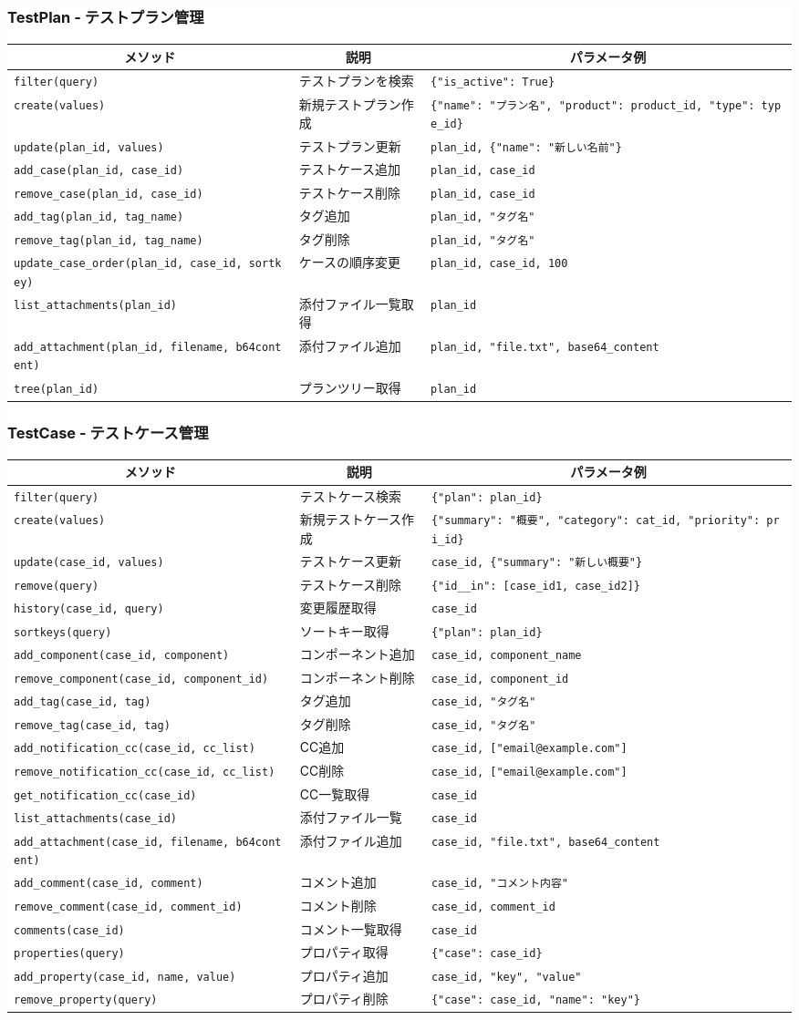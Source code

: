 ### TestPlan - テストプラン管理
| メソッド | 説明 | パラメータ例 |
|---------|------|-------------|
| `filter(query)` | テストプランを検索 | `{"is_active": True}` |
| `create(values)` | 新規テストプラン作成 | `{"name": "プラン名", "product": product_id, "type": type_id}` |
| `update(plan_id, values)` | テストプラン更新 | `plan_id, {"name": "新しい名前"}` |
| `add_case(plan_id, case_id)` | テストケース追加 | `plan_id, case_id` |
| `remove_case(plan_id, case_id)` | テストケース削除 | `plan_id, case_id` |
| `add_tag(plan_id, tag_name)` | タグ追加 | `plan_id, "タグ名"` |
| `remove_tag(plan_id, tag_name)` | タグ削除 | `plan_id, "タグ名"` |
| `update_case_order(plan_id, case_id, sortkey)` | ケースの順序変更 | `plan_id, case_id, 100` |
| `list_attachments(plan_id)` | 添付ファイル一覧取得 | `plan_id` |
| `add_attachment(plan_id, filename, b64content)` | 添付ファイル追加 | `plan_id, "file.txt", base64_content` |
| `tree(plan_id)` | プランツリー取得 | `plan_id` |

### TestCase - テストケース管理
| メソッド | 説明 | パラメータ例 |
|---------|------|-------------|
| `filter(query)` | テストケース検索 | `{"plan": plan_id}` |
| `create(values)` | 新規テストケース作成 | `{"summary": "概要", "category": cat_id, "priority": pri_id}` |
| `update(case_id, values)` | テストケース更新 | `case_id, {"summary": "新しい概要"}` |
| `remove(query)` | テストケース削除 | `{"id__in": [case_id1, case_id2]}` |
| `history(case_id, query)` | 変更履歴取得 | `case_id` |
| `sortkeys(query)` | ソートキー取得 | `{"plan": plan_id}` |
| `add_component(case_id, component)` | コンポーネント追加 | `case_id, component_name` |
| `remove_component(case_id, component_id)` | コンポーネント削除 | `case_id, component_id` |
| `add_tag(case_id, tag)` | タグ追加 | `case_id, "タグ名"` |
| `remove_tag(case_id, tag)` | タグ削除 | `case_id, "タグ名"` |
| `add_notification_cc(case_id, cc_list)` | CC追加 | `case_id, ["email@example.com"]` |
| `remove_notification_cc(case_id, cc_list)` | CC削除 | `case_id, ["email@example.com"]` |
| `get_notification_cc(case_id)` | CC一覧取得 | `case_id` |
| `list_attachments(case_id)` | 添付ファイル一覧 | `case_id` |
| `add_attachment(case_id, filename, b64content)` | 添付ファイル追加 | `case_id, "file.txt", base64_content` |
| `add_comment(case_id, comment)` | コメント追加 | `case_id, "コメント内容"` |
| `remove_comment(case_id, comment_id)` | コメント削除 | `case_id, comment_id` |
| `comments(case_id)` | コメント一覧取得 | `case_id` |
| `properties(query)` | プロパティ取得 | `{"case": case_id}` |
| `add_property(case_id, name, value)` | プロパティ追加 | `case_id, "key", "value"` |
| `remove_property(query)` | プロパティ削除 | `{"case": case_id, "name": "key"}` |
